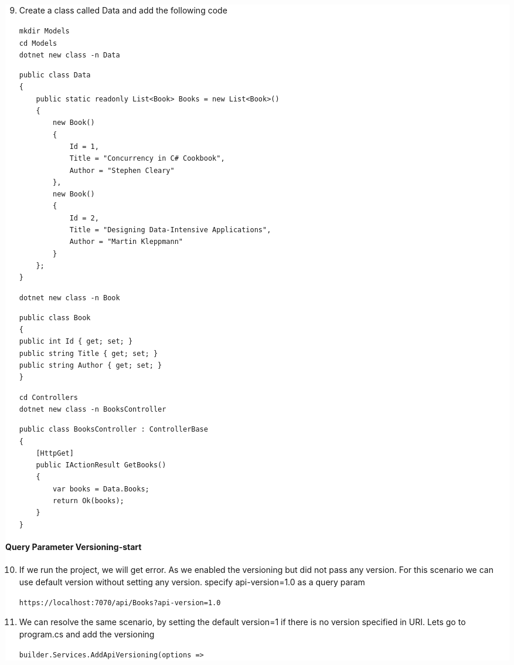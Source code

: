 9. Create a class called Data and add the following code
    ```
    mkdir Models
    cd Models
    dotnet new class -n Data
    ```
    ```
    public class Data
    {
        public static readonly List<Book> Books = new List<Book>()
        {
            new Book()
            {
                Id = 1,
                Title = "Concurrency in C# Cookbook",
                Author = "Stephen Cleary"
            },
            new Book()
            {
                Id = 2,
                Title = "Designing Data-Intensive Applications",
                Author = "Martin Kleppmann"
            }
        };
    }
    ```
    ```
    dotnet new class -n Book
    ```
    ```
    public class Book
    {
    public int Id { get; set; }
    public string Title { get; set; }
    public string Author { get; set; }
    }
    ```
    ```
    cd Controllers
    dotnet new class -n BooksController
    ```
    ```
    public class BooksController : ControllerBase
    {
        [HttpGet]
        public IActionResult GetBooks()
        {
            var books = Data.Books;
            return Ok(books);
        }
    }
    ```
#### Query Parameter Versioning-start
10. If we run the project, we will get error. As we enabled the versioning but did not pass any version. For this scenario we can use default version without setting any version. specify api-version=1.0 as a query param 
    ```
    https://localhost:7070/api/Books?api-version=1.0
    ```
11. We can resolve the same scenario, by setting the default version=1 if there is no version specified in URI. Lets go to program.cs and add the versioning
    ```
    builder.Services.AddApiVersioning(options =>